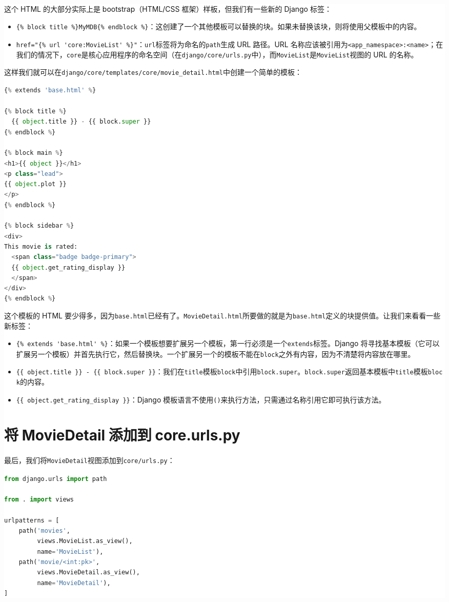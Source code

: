 ```py
```

这个 HTML 的大部分实际上是 bootstrap（HTML/CSS 框架）样板，但我们有一些新的 Django 标签：

+   `{% block title %}MyMDB{% endblock %}`：这创建了一个其他模板可以替换的块。如果未替换该块，则将使用父模板中的内容。

+   `href="{% url 'core:MovieList' %}"`：`url`标签将为命名的`path`生成 URL 路径。URL 名称应该被引用为`<app_namespace>:<name>`；在我们的情况下，`core`是核心应用程序的命名空间（在`django/core/urls.py`中），而`MovieList`是`MovieList`视图的 URL 的名称。

这样我们就可以在`django/core/templates/core/movie_detail.html`中创建一个简单的模板：

```py
{% extends 'base.html' %}

{% block title %}
  {{ object.title }} - {{ block.super }}
{% endblock %}

{% block main %}
<h1>{{ object }}</h1>
<p class="lead">
{{ object.plot }}
</p>
{% endblock %}

{% block sidebar %}
<div>
This movie is rated:
  <span class="badge badge-primary">
  {{ object.get_rating_display }}
  </span>
</div>
{% endblock %}
```

这个模板的 HTML 要少得多，因为`base.html`已经有了。`MovieDetail.html`所要做的就是为`base.html`定义的块提供值。让我们来看看一些新标签：

+   `{% extends 'base.html' %}`：如果一个模板想要扩展另一个模板，第一行必须是一个`extends`标签。Django 将寻找基本模板（它可以扩展另一个模板）并首先执行它，然后替换块。一个扩展另一个的模板不能在`block`之外有内容，因为不清楚将内容放在哪里。

+   `{{ object.title }} - {{ block.super }}`：我们在`title`模板`block`中引用`block.super`。`block.super`返回基本模板中`title`模板`block`的内容。

+   `{{ object.get_rating_display }}`：Django 模板语言不使用`()`来执行方法，只需通过名称引用它即可执行该方法。

# 将 MovieDetail 添加到 core.urls.py

最后，我们将`MovieDetail`视图添加到`core/urls.py`：

```py
from django.urls import path

from . import views

urlpatterns = [
    path('movies',
         views.MovieList.as_view(),
         name='MovieList'),
    path('movie/<int:pk>',
         views.MovieDetail.as_view(),
         name='MovieDetail'),
]
```

